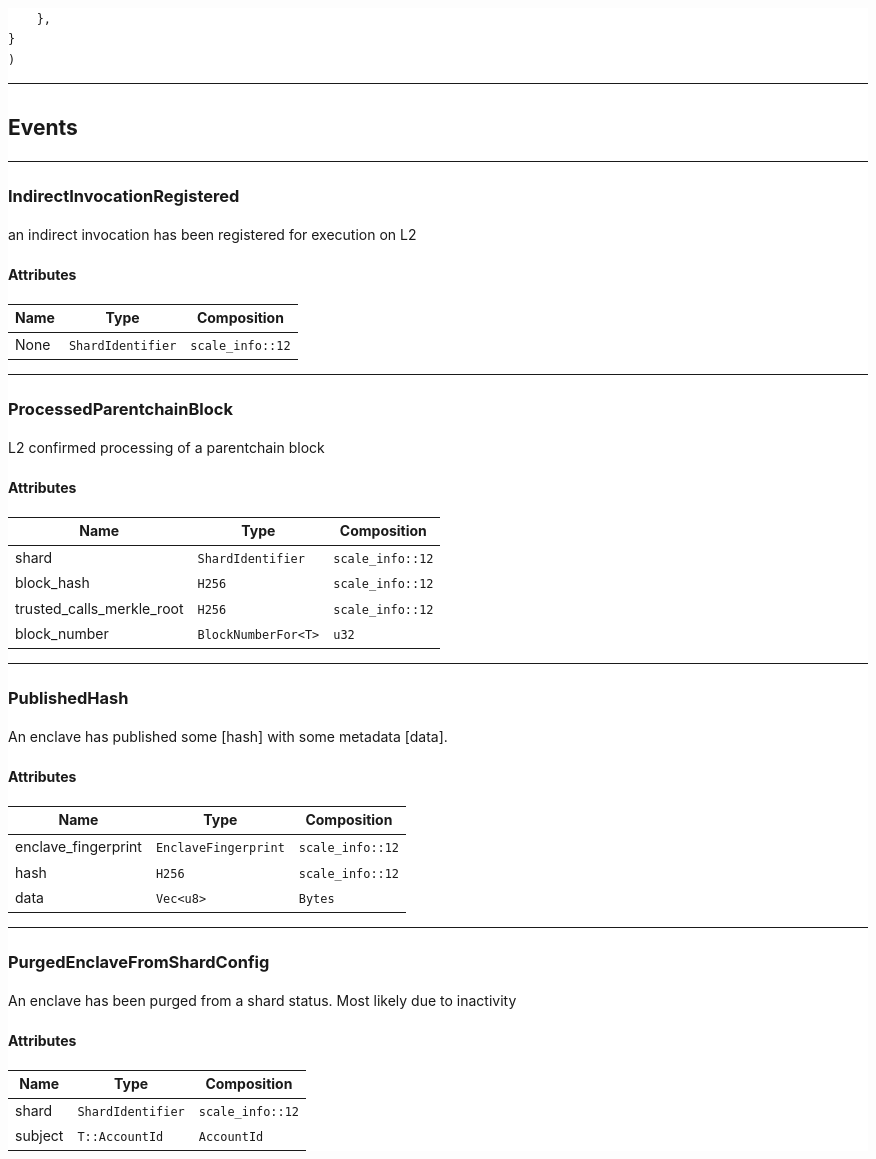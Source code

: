```python
    },
}
)
```

---------
## Events

---------
### IndirectInvocationRegistered
an indirect invocation has been registered for execution on L2
#### Attributes
| Name | Type | Composition
| -------- | -------- | -------- |
| None | `ShardIdentifier` | ```scale_info::12```

---------
### ProcessedParentchainBlock
L2 confirmed processing of a parentchain block
#### Attributes
| Name | Type | Composition
| -------- | -------- | -------- |
| shard | `ShardIdentifier` | ```scale_info::12```
| block_hash | `H256` | ```scale_info::12```
| trusted_calls_merkle_root | `H256` | ```scale_info::12```
| block_number | `BlockNumberFor<T>` | ```u32```

---------
### PublishedHash
An enclave has published some [hash] with some metadata [data].
#### Attributes
| Name | Type | Composition
| -------- | -------- | -------- |
| enclave_fingerprint | `EnclaveFingerprint` | ```scale_info::12```
| hash | `H256` | ```scale_info::12```
| data | `Vec<u8>` | ```Bytes```

---------
### PurgedEnclaveFromShardConfig
An enclave has been purged from a shard status. Most likely due to inactivity
#### Attributes
| Name | Type | Composition
| -------- | -------- | -------- |
| shard | `ShardIdentifier` | ```scale_info::12```
| subject | `T::AccountId` | ```AccountId```
